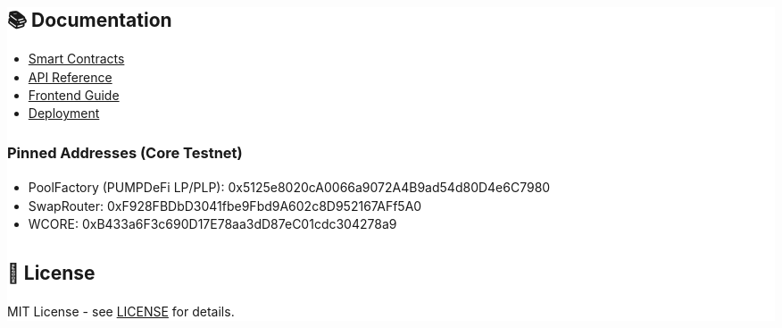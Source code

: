 ## 📚 Documentation

- [Smart Contracts](./docs/contracts.md)
- [API Reference](./docs/api.md)
- [Frontend Guide](./docs/frontend.md)
- [Deployment](./docs/deployment.md)

### Pinned Addresses (Core Testnet)
- PoolFactory (PUMPDeFi LP/PLP): 0x5125e8020cA0066a9072A4B9ad54d80D4e6C7980
- SwapRouter: 0xF928FBDbD3041fbe9Fbd9A602c8D952167AFf5A0
- WCORE: 0xB433a6F3c690D17E78aa3dD87eC01cdc304278a9


## 📄 License

MIT License - see [LICENSE](./LICENSE) for details.
